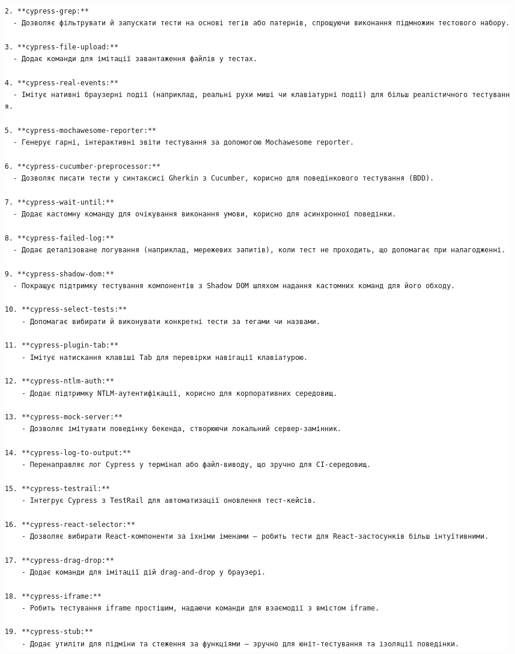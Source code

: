     2. **cypress-grep:**  
      - Дозволяє фільтрувати й запускати тести на основі тегів або патернів, спрощуючи виконання підмножин тестового набору.
      
    3. **cypress-file-upload:**  
      - Додає команди для імітації завантаження файлів у тестах.
      
    4. **cypress-real-events:**  
      - Імітує нативні браузерні події (наприклад, реальні рухи миші чи клавіатурні події) для більш реалістичного тестування.
      
    5. **cypress-mochawesome-reporter:**  
      - Генерує гарні, інтерактивні звіти тестування за допомогою Mochawesome reporter.
      
    6. **cypress-cucumber-preprocessor:**  
      - Дозволяє писати тести у синтаксисі Gherkin з Cucumber, корисно для поведінкового тестування (BDD).
      
    7. **cypress-wait-until:**  
      - Додає кастомну команду для очікування виконання умови, корисно для асинхронної поведінки.
      
    8. **cypress-failed-log:**  
      - Додає деталізоване логування (наприклад, мережевих запитів), коли тест не проходить, що допомагає при налагодженні.
      
    9. **cypress-shadow-dom:**  
      - Покращує підтримку тестування компонентів з Shadow DOM шляхом надання кастомних команд для його обходу.
      
    10. **cypress-select-tests:**  
        - Допомагає вибирати й виконувати конкретні тести за тегами чи назвами.
      
    11. **cypress-plugin-tab:**  
        - Імітує натискання клавіші Tab для перевірки навігації клавіатурою.
      
    12. **cypress-ntlm-auth:**  
        - Додає підтримку NTLM-аутентифікації, корисно для корпоративних середовищ.
      
    13. **cypress-mock-server:**  
        - Дозволяє імітувати поведінку бекенда, створюючи локальний сервер-замінник.
      
    14. **cypress-log-to-output:**  
        - Перенаправляє лог Cypress у термінал або файл-виводу, що зручно для CI-середовищ.
      
    15. **cypress-testrail:**  
        - Інтегрує Cypress з TestRail для автоматизації оновлення тест-кейсів.
      
    16. **cypress-react-selector:**  
        - Дозволяє вибирати React-компоненти за їхніми іменами — робить тести для React-застосунків більш інтуїтивними.
      
    17. **cypress-drag-drop:**  
        - Додає команди для імітації дій drag-and-drop у браузері.
      
    18. **cypress-iframe:**  
        - Робить тестування iframe простішим, надаючи команди для взаємодії з вмістом iframe.
      
    19. **cypress-stub:**  
        - Додає утиліти для підміни та стеження за функціями — зручно для юніт-тестування та ізоляції поведінки.
      